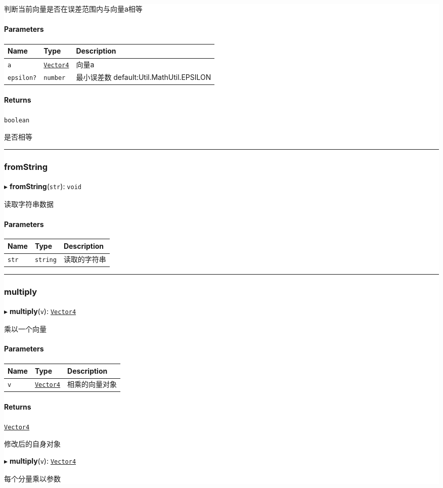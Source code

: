 判断当前向量是否在误差范围内与向量a相等


#### Parameters

| Name | Type | Description |
| :------ | :------ | :------ |
| `a` | [`Vector4`](Type.Vector4.md) | 向量a |
| `epsilon?` | `number` | 最小误差数 default:Util.MathUtil.EPSILON |

#### Returns

`boolean`

是否相等

___

### fromString <Score text="fromString" /> 

▸ **fromString**(`str`): `void` <Badge type="tip" text="other" />

读取字符串数据


#### Parameters

| Name | Type | Description |
| :------ | :------ | :------ |
| `str` | `string` | 读取的字符串 |


___

### multiply <Score text="multiply" /> 

▸ **multiply**(`v`): [`Vector4`](Type.Vector4.md) <Badge type="tip" text="other" />

乘以一个向量


#### Parameters

| Name | Type | Description |
| :------ | :------ | :------ |
| `v` | [`Vector4`](Type.Vector4.md) | 相乘的向量对象 |

#### Returns

[`Vector4`](Type.Vector4.md)

修改后的自身对象

▸ **multiply**(`v`): [`Vector4`](Type.Vector4.md) <Badge type="tip" text="other" />

每个分量乘以参数

